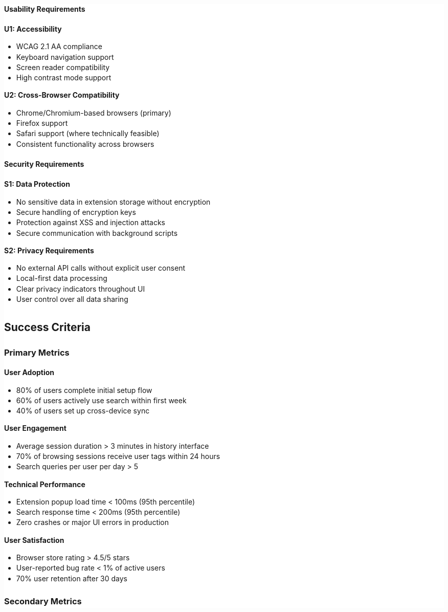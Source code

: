 #### Usability Requirements

**U1: Accessibility**
- WCAG 2.1 AA compliance
- Keyboard navigation support
- Screen reader compatibility
- High contrast mode support

**U2: Cross-Browser Compatibility**
- Chrome/Chromium-based browsers (primary)
- Firefox support
- Safari support (where technically feasible)
- Consistent functionality across browsers

#### Security Requirements

**S1: Data Protection**
- No sensitive data in extension storage without encryption
- Secure handling of encryption keys
- Protection against XSS and injection attacks
- Secure communication with background scripts

**S2: Privacy Requirements**
- No external API calls without explicit user consent
- Local-first data processing
- Clear privacy indicators throughout UI
- User control over all data sharing

## Success Criteria

### Primary Metrics

**User Adoption**
- 80% of users complete initial setup flow
- 60% of users actively use search within first week
- 40% of users set up cross-device sync

**User Engagement**
- Average session duration > 3 minutes in history interface
- 70% of browsing sessions receive user tags within 24 hours
- Search queries per user per day > 5

**Technical Performance**
- Extension popup load time < 100ms (95th percentile)
- Search response time < 200ms (95th percentile)
- Zero crashes or major UI errors in production

**User Satisfaction**
- Browser store rating > 4.5/5 stars
- User-reported bug rate < 1% of active users
- 70% user retention after 30 days

### Secondary Metrics
